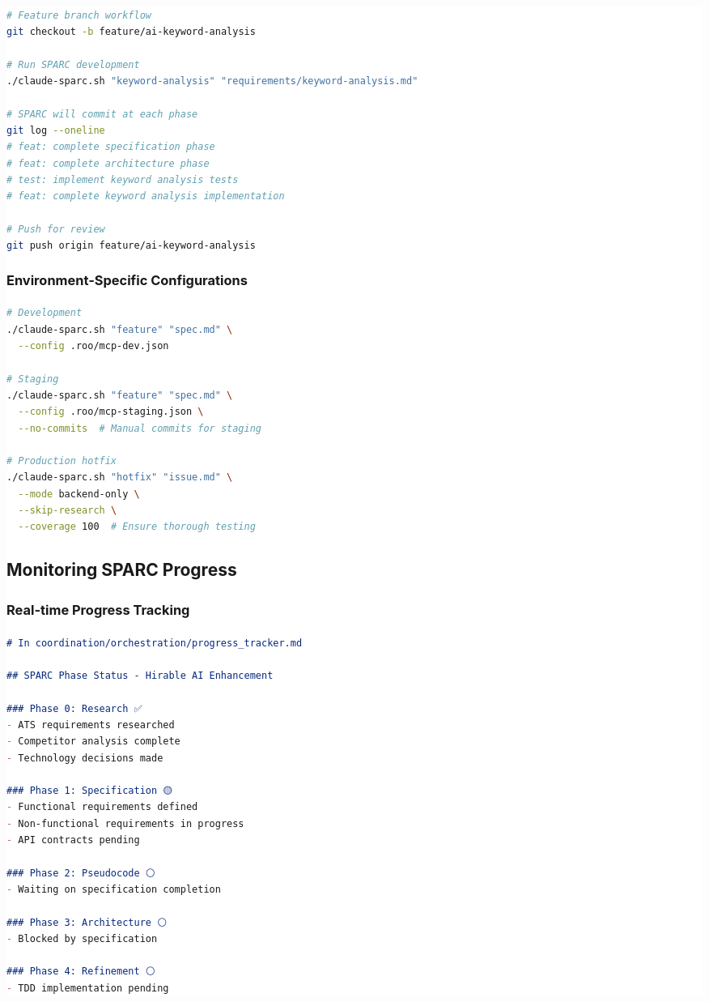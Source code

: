 ```bash
# Feature branch workflow
git checkout -b feature/ai-keyword-analysis

# Run SPARC development
./claude-sparc.sh "keyword-analysis" "requirements/keyword-analysis.md"

# SPARC will commit at each phase
git log --oneline
# feat: complete specification phase
# feat: complete architecture phase
# test: implement keyword analysis tests
# feat: complete keyword analysis implementation

# Push for review
git push origin feature/ai-keyword-analysis
```

### Environment-Specific Configurations

```bash
# Development
./claude-sparc.sh "feature" "spec.md" \
  --config .roo/mcp-dev.json

# Staging
./claude-sparc.sh "feature" "spec.md" \
  --config .roo/mcp-staging.json \
  --no-commits  # Manual commits for staging

# Production hotfix
./claude-sparc.sh "hotfix" "issue.md" \
  --mode backend-only \
  --skip-research \
  --coverage 100  # Ensure thorough testing
```

## Monitoring SPARC Progress

### Real-time Progress Tracking

```markdown
# In coordination/orchestration/progress_tracker.md

## SPARC Phase Status - Hirable AI Enhancement

### Phase 0: Research ✅
- ATS requirements researched
- Competitor analysis complete
- Technology decisions made

### Phase 1: Specification 🟡
- Functional requirements defined
- Non-functional requirements in progress
- API contracts pending

### Phase 2: Pseudocode ⚪
- Waiting on specification completion

### Phase 3: Architecture ⚪
- Blocked by specification

### Phase 4: Refinement ⚪
- TDD implementation pending
```